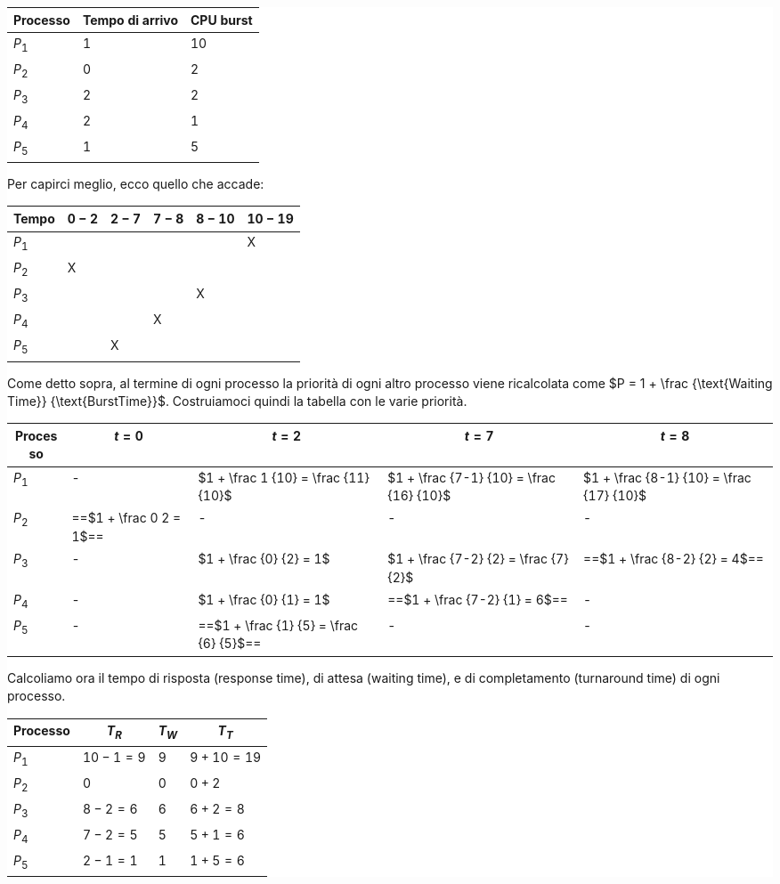 | Processo | Tempo di arrivo | CPU burst |
| -------- | --------------- | --------- |
| $P_1$    | $1$             | $10$      |
| $P_2$    | $0$             | $2$       |
| $P_3$    | $2$             | $2$       |
| $P_4$    | $2$             | $1$       | 
| $P_5$    | $1$             | $5$       |

Per capirci meglio, ecco quello che accade:

| Tempo | $0-2$ | $2-7$ | $7-8$ | $8-10$ | $10-19$ | 
| ----- | ----- | ----- | ----- | ------ | ------- |
| $P_1$ |       |       |       |        | X       |
| $P_2$ | X     |       |       |        |         |
| $P_3$ |       |       |       | X      |         |
| $P_4$ |       |       | X     |        |         |
| $P_5$ |       | X     |       |        |         |

Come detto sopra, al termine di ogni processo la priorità di ogni altro processo viene ricalcolata come $P = 1 + \frac {\text{Waiting Time}} {\text{BurstTime}}$.
Costruiamoci quindi la tabella con le varie priorità.

| Processo | $t = 0$                 | $t = 2$                                 | $t = 7$                                  | $t = 8$                                  |
| -------- | ----------------------- | --------------------------------------- | ---------------------------------------- | ---------------------------------------- |
| $P_1$    | -                       | $1 + \frac 1 {10} = \frac {11} {10}$    | $1 + \frac {7-1} {10} = \frac {16} {10}$ | $1 + \frac {8-1} {10} = \frac {17} {10}$ |
| $P_2$    | ==$1 + \frac 0 2 = 1$== | -                                       | -                                        | -                                        |
| $P_3$    | -                       | $1 + \frac {0} {2} = 1$                 | $1 + \frac {7-2} {2} = \frac {7} {2}$    | ==$1 + \frac {8-2} {2} = 4$==            | 
| $P_4$    | -                       | $1 + \frac {0} {1} = 1$                 | ==$1 + \frac {7-2} {1} = 6$==            | -                                        |
| $P_5$    | -                       | ==$1 + \frac {1} {5} = \frac {6} {5}$== | -                                        | -                                        |

Calcoliamo ora il tempo di risposta (response time), di attesa (waiting time), e di completamento (turnaround time) di ogni processo.

| Processo | $T_R$    | $T_W$ | $T_T$     |
| -------- | -------- | ----- | --------- |
| $P_1$    | $10-1=9$ | $9$   | $9+10=19$ | 
| $P_2$    | $0$      | $0$   | $0+2$     |
| $P_3$    | $8-2=6$  | $6$   | $6+2=8$   |
| $P_4$    | $7-2=5$  | $5$   | $5+1=6$   |
| $P_5$    | $2-1=1$  | $1$   | $1+5=6$   |
